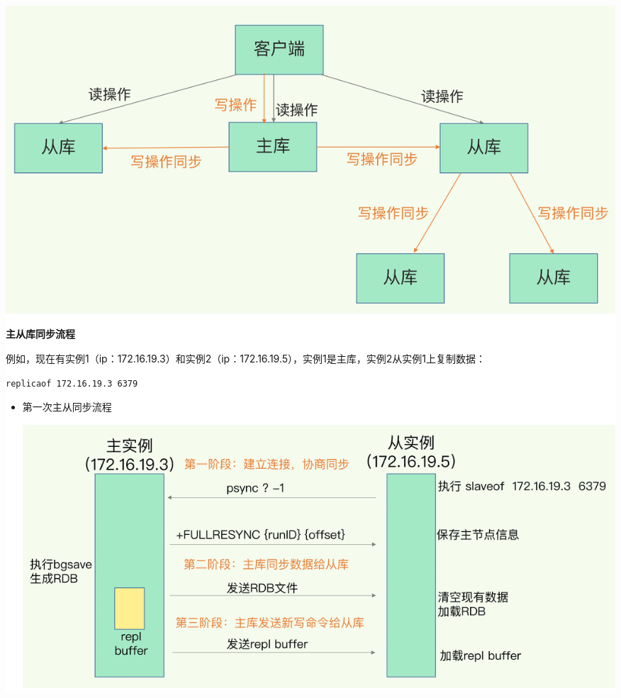 ![](../images/redis级联.png)

**主从库同步流程**

例如，现在有实例1（ip：172.16.19.3）和实例2（ip：172.16.19.5），实例1是主库，实例2从实例1上复制数据：
```
replicaof 172.16.19.3 6379
```

- 第一次主从同步流程

    ![](../images/redis第一次同步.png)
